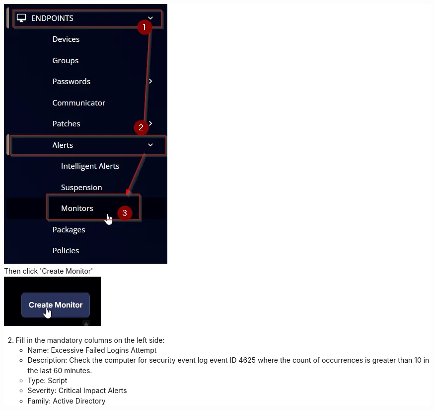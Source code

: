   ![Image](../../../static/img/docs/a520b645-036d-45ce-8ca6-8f3d31ee30cc/image_2.webp)  
   Then click 'Create Monitor'  
   ![Image](../../../static/img/docs/a520b645-036d-45ce-8ca6-8f3d31ee30cc/image_3.webp)

2. Fill in the mandatory columns on the left side:
   - Name: Excessive Failed Logins Attempt
   - Description: Check the computer for security event log event ID 4625 where the count of occurrences is greater than 10 in the last 60 minutes.
   - Type: Script
   - Severity: Critical Impact Alerts
   - Family: Active Directory  